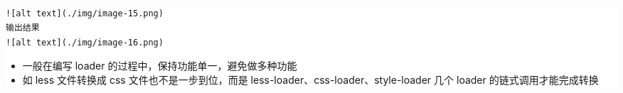     ![alt text](./img/image-15.png)
    输出结果  
    ![alt text](./img/image-16.png)
- 一般在编写 loader 的过程中，保持功能单一，避免做多种功能
- 如 less 文件转换成 css 文件也不是一步到位，而是 less-loader、css-loader、style-loader 几个 loader 的链式调用才能完成转换
